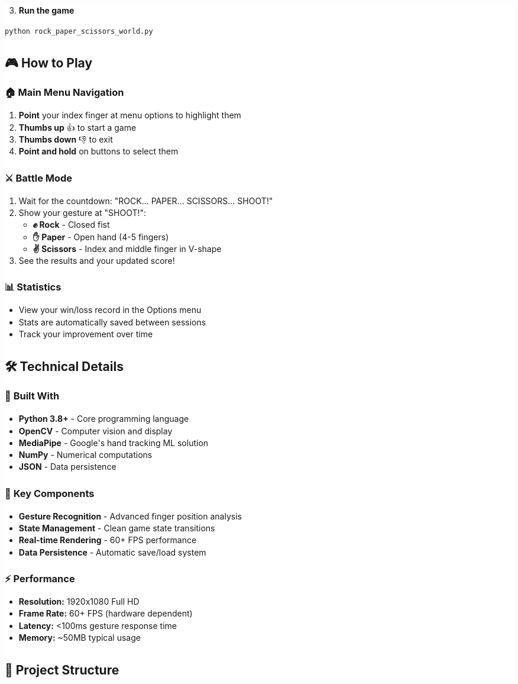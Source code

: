 3. **Run the game**
```bash
python rock_paper_scissors_world.py
```

## 🎮 How to Play

### 🏠 **Main Menu Navigation**
1. **Point** your index finger at menu options to highlight them
2. **Thumbs up** 👍 to start a game
3. **Thumbs down** 👎 to exit
4. **Point and hold** on buttons to select them

### ⚔️ **Battle Mode**
1. Wait for the countdown: "ROCK... PAPER... SCISSORS... SHOOT!"
2. Show your gesture at "SHOOT!":
   - **✊ Rock** - Closed fist
   - **✋ Paper** - Open hand (4-5 fingers)
   - **✌️ Scissors** - Index and middle finger in V-shape
3. See the results and your updated score!

### 📊 **Statistics**
- View your win/loss record in the Options menu
- Stats are automatically saved between sessions
- Track your improvement over time

## 🛠️ Technical Details

### 🔧 **Built With**
- **Python 3.8+** - Core programming language
- **OpenCV** - Computer vision and display
- **MediaPipe** - Google's hand tracking ML solution
- **NumPy** - Numerical computations
- **JSON** - Data persistence

### 🎯 **Key Components**
- **Gesture Recognition** - Advanced finger position analysis
- **State Management** - Clean game state transitions
- **Real-time Rendering** - 60+ FPS performance
- **Data Persistence** - Automatic save/load system

### ⚡ **Performance**
- **Resolution:** 1920x1080 Full HD
- **Frame Rate:** 60+ FPS (hardware dependent)
- **Latency:** <100ms gesture response time
- **Memory:** ~50MB typical usage

## 📁 Project Structure
